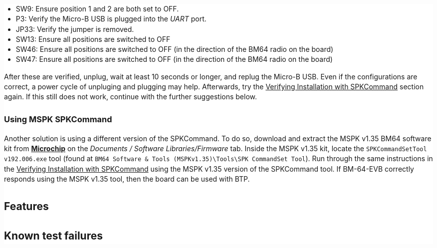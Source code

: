 - SW9: Ensure position 1 and 2 are both set to OFF.
- P3: Verify the Micro-B USB is plugged into the *UART* port.
- JP33: Verify the jumper is removed.
- SW13: Ensure all positions are switched to OFF
- SW46: Ensure all positions are switched to OFF (in the direction of the BM64 radio on the board)
- SW47: Ensure all positions are switched to OFF (in the direction of the BM64 radio on the board)

After these are verified, unplug, wait at least 10 seconds or longer, and replug the Micro-B USB. Even if the configurations are correct, a power cycle of unpluging and plugging may help. Afterwards, try
the [Verifying Installation with SPKCommand](testing-BTP-hw-bm64.md#verifying-installation-with-spkcommand) section again. If this still does not work, continue with the further suggestions below.

### Using MSPK SPKCommand

Another solution is using a different version of the SPKCommand. To do so, download and extract the MSPK v1.35 BM64 software kit from [**Microchip**](https://www.microchip.com/wwwproducts/en/BM64) on the *Documents / Software Libraries/Firmware* tab. Inside the MSPK v1.35 kit, locate the `SPKCommandSetTool v192.006.exe` tool (found at `BM64 Software & Tools (MSPKv1.35)\Tools\SPK CommandSet Tool`). Run through the same instructions in the [Verifying Installation with SPKCommand](testing-BTP-hw-bm64.md#verifying-installation-with-spkcommand) using the MSPK v1.35 version of the SPKCommand tool.
If BM-64-EVB correctly responds using the MSPK v1.35 tool, then the board can be used with BTP.



## Features


## Known test failures


